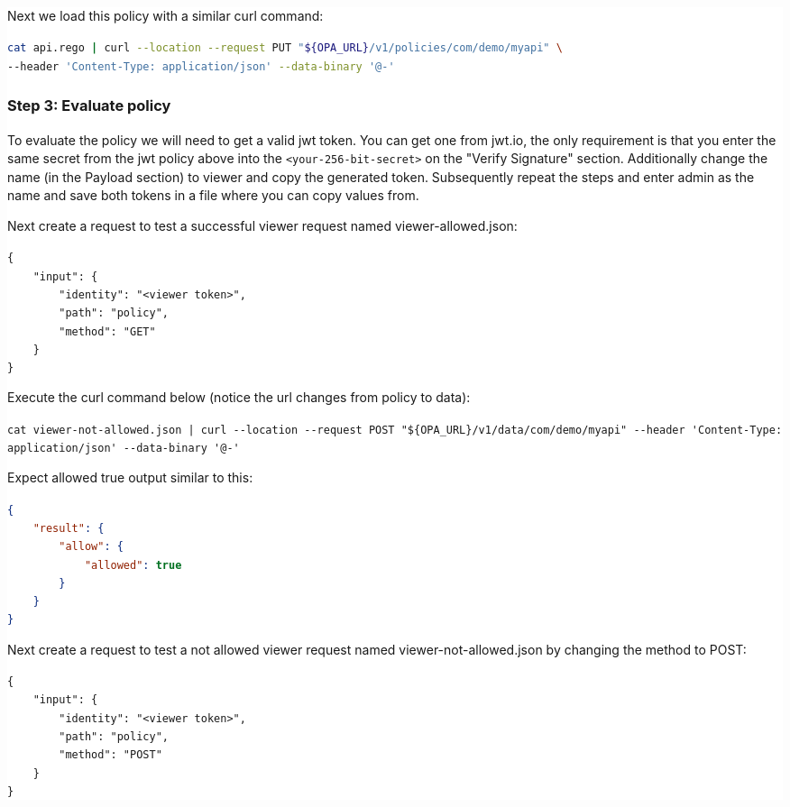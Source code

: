 Next we load this policy with a similar curl command:

```bash
cat api.rego | curl --location --request PUT "${OPA_URL}/v1/policies/com/demo/myapi" \
--header 'Content-Type: application/json' --data-binary '@-'
``` 

### Step 3: Evaluate policy

To evaluate the policy we will need to get a valid jwt token. You can get one from jwt.io, the only requirement is that you enter the same secret from the jwt policy above into the `<your-256-bit-secret>` on the "Verify Signature" section. Additionally change the name (in the Payload section) to viewer and copy the generated token. Subsequently repeat the steps and enter admin as the name and save both tokens in a file where you can copy values from.

Next create a request to test a successful viewer request named viewer-allowed.json:

```
{
    "input": {
        "identity": "<viewer token>",
        "path": "policy",
        "method": "GET"
    }
}
```

Execute the curl command below (notice the url changes from policy to data):

```
cat viewer-not-allowed.json | curl --location --request POST "${OPA_URL}/v1/data/com/demo/myapi" --header 'Content-Type: application/json' --data-binary '@-'
```

Expect allowed true output similar to this:

```json
{
    "result": {
        "allow": {
            "allowed": true
        }
    }
}
```

Next create a request to test a not allowed viewer request named viewer-not-allowed.json by changing the method to POST:

```
{
    "input": {
        "identity": "<viewer token>",
        "path": "policy",
        "method": "POST"
    }
}
```
